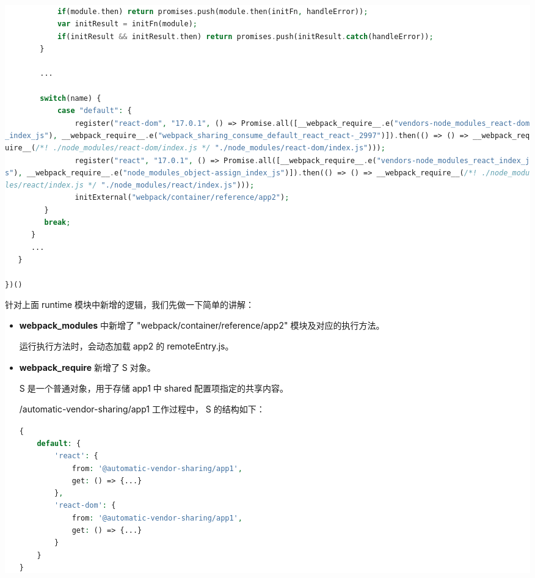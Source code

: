 ```php
            if(module.then) return promises.push(module.then(initFn, handleError));
            var initResult = initFn(module);
            if(initResult && initResult.then) return promises.push(initResult.catch(handleError));
        }
        
        ...
        
        switch(name) {
            case "default": {
                register("react-dom", "17.0.1", () => Promise.all([__webpack_require__.e("vendors-node_modules_react-dom_index_js"), __webpack_require__.e("webpack_sharing_consume_default_react_react-_2997")]).then(() => () => __webpack_require__(/*! ./node_modules/react-dom/index.js */ "./node_modules/react-dom/index.js")));
                register("react", "17.0.1", () => Promise.all([__webpack_require__.e("vendors-node_modules_react_index_js"), __webpack_require__.e("node_modules_object-assign_index_js")]).then(() => () => __webpack_require__(/*! ./node_modules/react/index.js */ "./node_modules/react/index.js")));
                initExternal("webpack/container/reference/app2");
         }
         break;
      }
      ...
   }
    
})()
```



针对上面 runtime 模块中新增的逻辑，我们先做一下简单的讲解：

- __webpack_modules__ 中新增了 "webpack/container/reference/app2" 模块及对应的执行方法。

  运行执行方法时，会动态加载 app2 的 remoteEntry.js。

- __webpack_require__ 新增了 S 对象。

  S 是一个普通对象，用于存储 app1 中 shared 配置项指定的共享内容。

  /automatic-vendor-sharing/app1 工作过程中， S 的结构如下：

  ```php
  {
      default: {
          'react': {
              from: '@automatic-vendor-sharing/app1',
              get: () => {...}
          },
          'react-dom': {
              from: '@automatic-vendor-sharing/app1',
              get: () => {...}
          }
      }
  }
  ```
